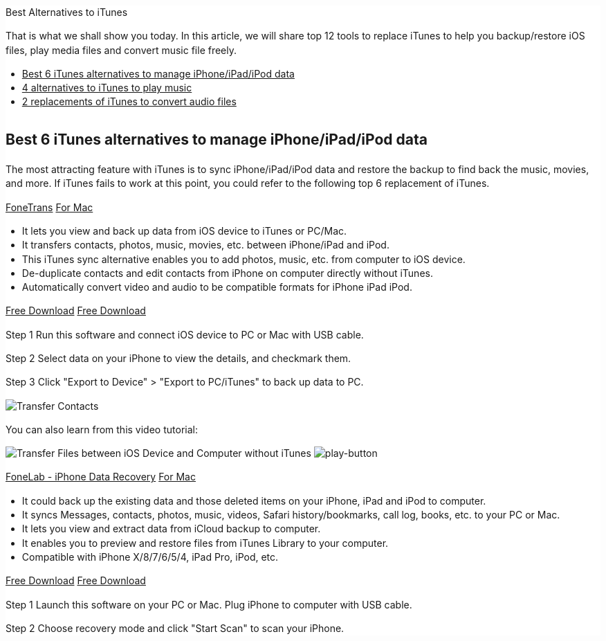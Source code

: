 Best Alternatives to iTunes

 That is what we shall show you today. In this article, we will share top 12 tools to replace iTunes to help you backup/restore iOS files, play media files and convert music file freely.

* [Best 6 iTunes alternatives to manage iPhone/iPad/iPod data](https://tools.techidaily.com/)
* [4 alternatives to iTunes to play music](https://tools.techidaily.com/)
* [2 replacements of iTunes to convert audio files](https://tools.techidaily.com/)

## Best 6 iTunes alternatives to manage iPhone/iPad/iPod data

 The most attracting feature with iTunes is to sync iPhone/iPad/iPod data and restore the backup to find back the music, movies, and more. If iTunes fails to work at this point, you could refer to the following top 6 replacement of iTunes.

[FoneTrans](https://tools.techidaily.com/aiseesoft/ios-transfer/) [For Mac](https://tools.techidaily.com/aiseesoft/ios-transfer/)

* It lets you view and back up data from iOS device to iTunes or PC/Mac.
* It transfers contacts, photos, music, movies, etc. between iPhone/iPad and iPod.
* This iTunes sync alternative enables you to add photos, music, etc. from computer to iOS device.
* De-duplicate contacts and edit contacts from iPhone on computer directly without iTunes.
* Automatically convert video and audio to be compatible formats for iPhone iPad iPod.

[Free Download](https://secure.2checkout.com/order/cart.php?PRODS=4626213&QTY=1&AFFILIATE=108875) [Free Download](https://secure.2checkout.com/order/cart.php?PRODS=4630131&QTY=1&AFFILIATE=108875)

Step 1 Run this software and connect iOS device to PC or Mac with USB cable.

Step 2 Select data on your iPhone to view the details, and checkmark them.

Step 3 Click "Export to Device" > "Export to PC/iTunes" to back up data to PC.

![Transfer Contacts](https://www.aiseesoft.com/images/ios-transfer/contacts.jpg)

You can also learn from this video tutorial:

![ Transfer Files between iOS Device and Computer without iTunes](https://www.aiseesoft.com/images/youtube-video/video-transfer-files-between-ios-and-pc.jpg) ![play-button](https://www.aiseesoft.com/images/play-button.png)

[FoneLab - iPhone Data Recovery](https://tools.techidaily.com/aiseesoft-iphone-data-recovery/) [For Mac](https://tools.techidaily.com/aiseesoft-iphone-data-recovery/)

* It could back up the existing data and those deleted items on your iPhone, iPad and iPod to computer.
* It syncs Messages, contacts, photos, music, videos, Safari history/bookmarks, call log, books, etc. to your PC or Mac.
* It lets you view and extract data from iCloud backup to computer.
* It enables you to preview and restore files from iTunes Library to your computer.
* Compatible with iPhone X/8/7/6/5/4, iPad Pro, iPod, etc.

[Free Download](https://secure.2checkout.com/order/cart.php?PRODS=4644627&QTY=1&AFFILIATE=108875) [Free Download](https://secure.2checkout.com/order/cart.php?PRODS=4659467&QTY=1&AFFILIATE=108875)

Step 1 Launch this software on your PC or Mac. Plug iPhone to computer with USB cable.

Step 2 Choose recovery mode and click "Start Scan" to scan your iPhone.
